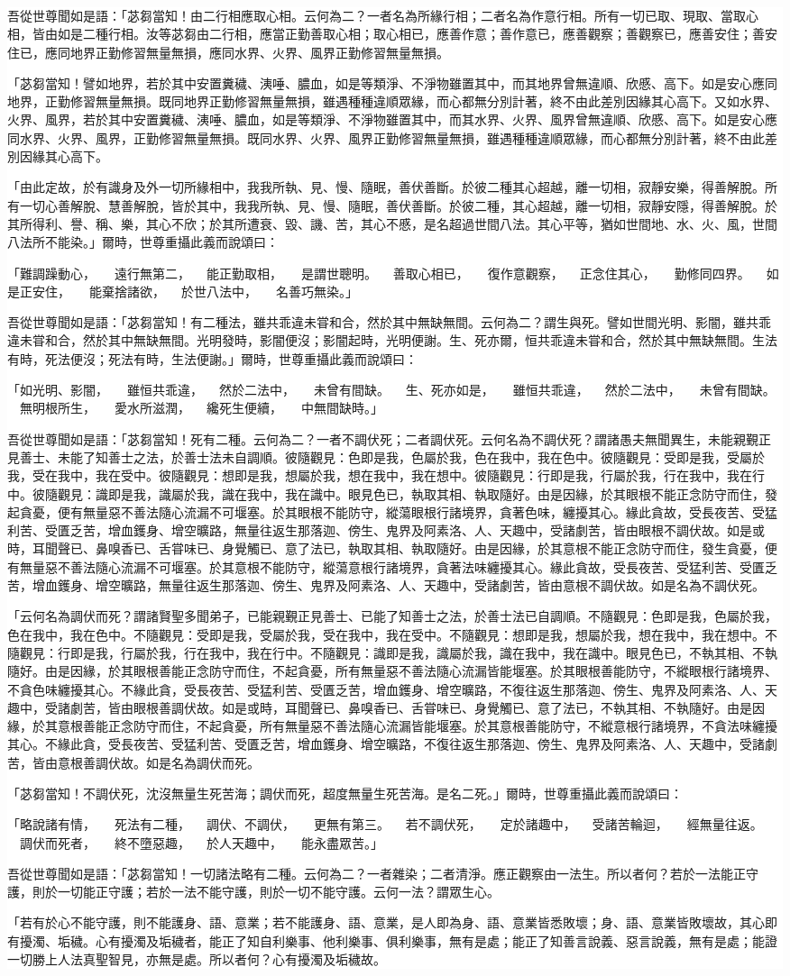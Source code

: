 吾從世尊聞如是語：「苾芻當知！由二行相應取心相。云何為二？一者名為所緣行相；二者名為作意行相。所有一切已取、現取、當取心相，皆由如是二種行相。汝等苾芻由二行相，應當正勤善取心相；取心相已，應善作意；善作意已，應善觀察；善觀察已，應善安住；善安住已，應同地界正勤修習無量無損，應同水界、火界、風界正勤修習無量無損。

「苾芻當知！譬如地界，若於其中安置糞穢、洟唾、膿血，如是等類淨、不淨物雖置其中，而其地界曾無違順、欣慼、高下。如是安心應同地界，正勤修習無量無損。既同地界正勤修習無量無損，雖遇種種違順眾緣，而心都無分別計著，終不由此差別因緣其心高下。又如水界、火界、風界，若於其中安置糞穢、洟唾、膿血，如是等類淨、不淨物雖置其中，而其水界、火界、風界曾無違順、欣慼、高下。如是安心應同水界、火界、風界，正勤修習無量無損。既同水界、火界、風界正勤修習無量無損，雖遇種種違順眾緣，而心都無分別計著，終不由此差別因緣其心高下。

「由此定故，於有識身及外一切所緣相中，我我所執、見、慢、隨眠，善伏善斷。於彼二種其心超越，離一切相，寂靜安樂，得善解脫。所有一切心善解脫、慧善解脫，皆於其中，我我所執、見、慢、隨眠，善伏善斷。於彼二種，其心超越，離一切相，寂靜安隱，得善解脫。於其所得利、譽、稱、樂，其心不欣；於其所遭衰、毀、譏、苦，其心不慼，是名超過世間八法。其心平等，猶如世間地、水、火、風，世間八法所不能染。」爾時，世尊重攝此義而說頌曰：

「難調躁動心，　　遠行無第二，
　能正勤取相，　　是謂世聰明。
　善取心相已，　　復作意觀察，
　正念住其心，　　勤修同四界。
　如是正安住，　　能棄捨諸欲，
　於世八法中，　　名善巧無染。」

吾從世尊聞如是語：「苾芻當知！有二種法，雖共乖違未甞和合，然於其中無缺無間。云何為二？謂生與死。譬如世間光明、影闇，雖共乖違未甞和合，然於其中無缺無間。光明發時，影闇便沒；影闇起時，光明便謝。生、死亦爾，恒共乖違未甞和合，然於其中無缺無間。生法有時，死法便沒；死法有時，生法便謝。」爾時，世尊重攝此義而說頌曰：

「如光明、影闇，　　雖恒共乖違，
　然於二法中，　　未曾有間缺。
　生、死亦如是，　　雖恒共乖違，
　然於二法中，　　未曾有間缺。
　無明根所生，　　愛水所滋潤，
　纔死生便續，　　中無間缺時。」

吾從世尊聞如是語：「苾芻當知！死有二種。云何為二？一者不調伏死；二者調伏死。云何名為不調伏死？謂諸愚夫無聞異生，未能親覲正見善士、未能了知善士之法，於善士法未自調順。彼隨觀見：色即是我，色屬於我，色在我中，我在色中。彼隨觀見：受即是我，受屬於我，受在我中，我在受中。彼隨觀見：想即是我，想屬於我，想在我中，我在想中。彼隨觀見：行即是我，行屬於我，行在我中，我在行中。彼隨觀見：識即是我，識屬於我，識在我中，我在識中。眼見色已，執取其相、執取隨好。由是因緣，於其眼根不能正念防守而住，發起貪憂，便有無量惡不善法隨心流漏不可堰塞。於其眼根不能防守，縱蕩眼根行諸境界，貪著色味，纏擾其心。緣此貪故，受長夜苦、受猛利苦、受匱乏苦，增血鑊身、增空曠路，無量往返生那落迦、傍生、鬼界及阿素洛、人、天趣中，受諸劇苦，皆由眼根不調伏故。如是或時，耳聞聲已、鼻嗅香已、舌甞味已、身覺觸已、意了法已，執取其相、執取隨好。由是因緣，於其意根不能正念防守而住，發生貪憂，便有無量惡不善法隨心流漏不可堰塞。於其意根不能防守，縱蕩意根行諸境界，貪著法味纏擾其心。緣此貪故，受長夜苦、受猛利苦、受匱乏苦，增血鑊身、增空曠路，無量往返生那落迦、傍生、鬼界及阿素洛、人、天趣中，受諸劇苦，皆由意根不調伏故。如是名為不調伏死。

「云何名為調伏而死？謂諸賢聖多聞弟子，已能親覲正見善士、已能了知善士之法，於善士法已自調順。不隨觀見：色即是我，色屬於我，色在我中，我在色中。不隨觀見：受即是我，受屬於我，受在我中，我在受中。不隨觀見：想即是我，想屬於我，想在我中，我在想中。不隨觀見：行即是我，行屬於我，行在我中，我在行中。不隨觀見：識即是我，識屬於我，識在我中，我在識中。眼見色已，不執其相、不執隨好。由是因緣，於其眼根善能正念防守而住，不起貪憂，所有無量惡不善法隨心流漏皆能堰塞。於其眼根善能防守，不縱眼根行諸境界、不貪色味纏擾其心。不緣此貪，受長夜苦、受猛利苦、受匱乏苦，增血鑊身、增空曠路，不復往返生那落迦、傍生、鬼界及阿素洛、人、天趣中，受諸劇苦，皆由眼根善調伏故。如是或時，耳聞聲已、鼻嗅香已、舌甞味已、身覺觸已、意了法已，不執其相、不執隨好。由是因緣，於其意根善能正念防守而住，不起貪憂，所有無量惡不善法隨心流漏皆能堰塞。於其意根善能防守，不縱意根行諸境界，不貪法味纏擾其心。不緣此貪，受長夜苦、受猛利苦、受匱乏苦，增血鑊身、增空曠路，不復往返生那落迦、傍生、鬼界及阿素洛、人、天趣中，受諸劇苦，皆由意根善調伏故。如是名為調伏而死。

「苾芻當知！不調伏死，沈沒無量生死苦海；調伏而死，超度無量生死苦海。是名二死。」爾時，世尊重攝此義而說頌曰：

「略說諸有情，　　死法有二種，
　調伏、不調伏，　　更無有第三。
　若不調伏死，　　定於諸趣中，
　受諸苦輪迴，　　經無量往返。
　調伏而死者，　　終不墮惡趣，
　於人天趣中，　　能永盡眾苦。」

吾從世尊聞如是語：「苾芻當知！一切諸法略有二種。云何為二？一者雜染；二者清淨。應正觀察由一法生。所以者何？若於一法能正守護，則於一切能正守護；若於一法不能守護，則於一切不能守護。云何一法？謂眾生心。

「若有於心不能守護，則不能護身、語、意業；若不能護身、語、意業，是人即為身、語、意業皆悉敗壞；身、語、意業皆敗壞故，其心即有擾濁、垢穢。心有擾濁及垢穢者，能正了知自利樂事、他利樂事、俱利樂事，無有是處；能正了知善言說義、惡言說義，無有是處；能證一切勝上人法真聖智見，亦無是處。所以者何？心有擾濁及垢穢故。
